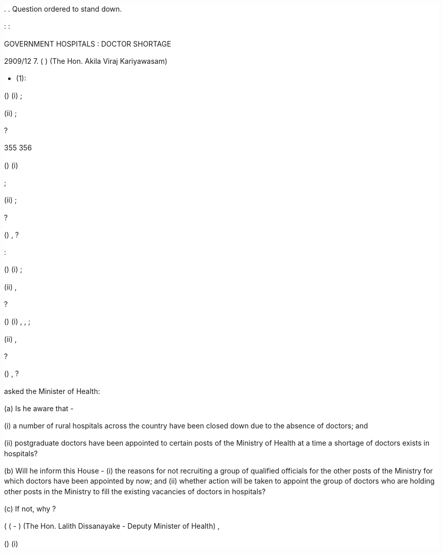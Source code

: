 . . Question ordered to stand down.

: :

GOVERNMENT HOSPITALS : DOCTOR SHORTAGE

2909/12 7. ( ) (The Hon. Akila Viraj Kariyawasam)

- (1):

() (i) ;

(ii) ;

?

355 356

() (i)

;

(ii) ;

?

() , ?

:

() (i) ;

(ii) ,

?

() (i) , , ;

(ii) ,

?

() , ?

asked the Minister of Health:

(a) Is he aware that -

(i) a number of rural hospitals across the country have been closed down due to the absence of doctors; and

(ii) postgraduate doctors have been appointed to certain posts of the Ministry of Health at a time a shortage of doctors exists in hospitals?

(b) Will he inform this House - (i) the reasons for not recruiting a group of qualified officials for the other posts of the Ministry for which doctors have been appointed by now; and (ii) whether action will be taken to appoint the group of doctors who are holding other posts in the Ministry to fill the existing vacancies of doctors in hospitals?

(c) If not, why ?

( ( - ) (The Hon. Lalith Dissanayake - Deputy Minister of Health) ,

() (i)
